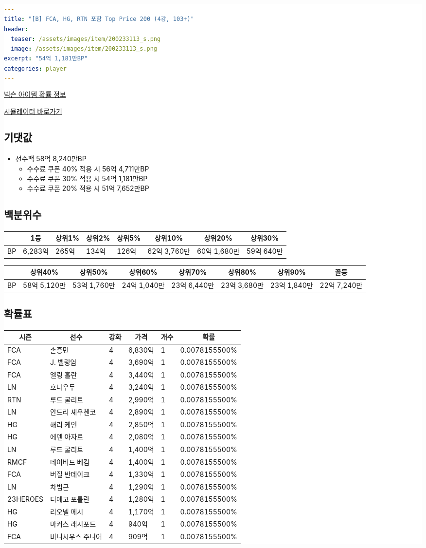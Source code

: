 ```yaml
---
title: "[B] FCA, HG, RTN 포함 Top Price 200 (4강, 103+)"
header:
  teaser: /assets/images/item/200233113_s.png
  image: /assets/images/item/200233113_s.png
excerpt: "54억 1,181만BP"
categories: player
---
```

[넥슨 아이템 확률 정보](http://iteminfo.nexon.com/probability/fco?sn=7951)

[시뮬레이터 바로가기](/simulator/7951)
## 기댓값
- 선수팩 58억 8,240만BP
  - 수수료 쿠폰 40% 적용 시 56억 4,711만BP
  - 수수료 쿠폰 30% 적용 시 54억 1,181만BP
  - 수수료 쿠폰 20% 적용 시 51억 7,652만BP


## 백분위수

||1등|상위1%|상위2%|상위5%|상위10%|상위20%|상위30%|
|---|---|---|---|---|---|---|---|
|BP|6,283억|265억|134억|126억|62억 3,760만|60억 1,680만|59억 640만|

||상위40%|상위50%|상위60%|상위70%|상위80%|상위90%|꼴등|
|---|---|---|---|---|---|---|---|
|BP|58억 5,120만|53억 1,760만|24억 1,040만|23억 6,440만|23억 3,680만|23억 1,840만|22억 7,240만|


## 확률표

|시즌|선수|강화|가격|개수|확률|
|---|---|---|---|---|---|
|FCA|손흥민|4|6,830억|1|0.0078155500%|
|FCA|J. 벨링엄|4|3,690억|1|0.0078155500%|
|FCA|엘링 홀란|4|3,440억|1|0.0078155500%|
|LN|호나우두|4|3,240억|1|0.0078155500%|
|RTN|루드 굴리트|4|2,990억|1|0.0078155500%|
|LN|안드리 셰우첸코|4|2,890억|1|0.0078155500%|
|HG|해리 케인|4|2,850억|1|0.0078155500%|
|HG|에덴 아자르|4|2,080억|1|0.0078155500%|
|LN|루드 굴리트|4|1,400억|1|0.0078155500%|
|RMCF|데이비드 베컴|4|1,400억|1|0.0078155500%|
|FCA|버질 반데이크|4|1,330억|1|0.0078155500%|
|LN|차범근|4|1,290억|1|0.0078155500%|
|23HEROES|디에고 포를란|4|1,280억|1|0.0078155500%|
|HG|리오넬 메시|4|1,170억|1|0.0078155500%|
|HG|마커스 래시포드|4|940억|1|0.0078155500%|
|FCA|비니시우스 주니어|4|909억|1|0.0078155500%|